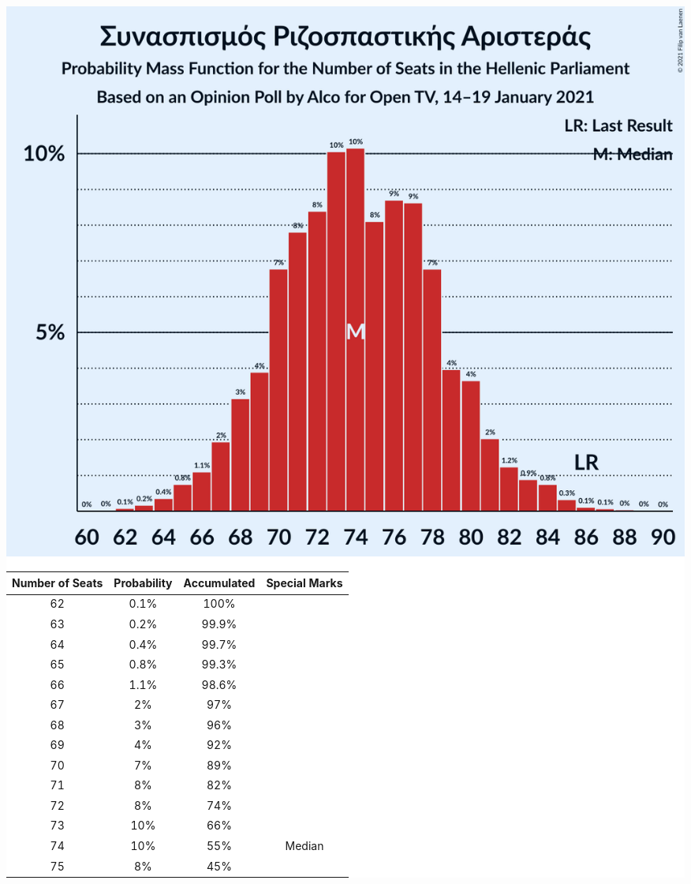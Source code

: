 ![Graph with seats probability mass function not yet produced](2021-01-19-Alco-seats-pmf-συνασπισμόςριζοσπαστικήςαριστεράς.png "Seats Probability Mass Function")

| Number of Seats | Probability | Accumulated | Special Marks |
|:---------------:|:-----------:|:-----------:|:-------------:|
| 62 | 0.1% | 100% |  |
| 63 | 0.2% | 99.9% |  |
| 64 | 0.4% | 99.7% |  |
| 65 | 0.8% | 99.3% |  |
| 66 | 1.1% | 98.6% |  |
| 67 | 2% | 97% |  |
| 68 | 3% | 96% |  |
| 69 | 4% | 92% |  |
| 70 | 7% | 89% |  |
| 71 | 8% | 82% |  |
| 72 | 8% | 74% |  |
| 73 | 10% | 66% |  |
| 74 | 10% | 55% | Median |
| 75 | 8% | 45% |  |